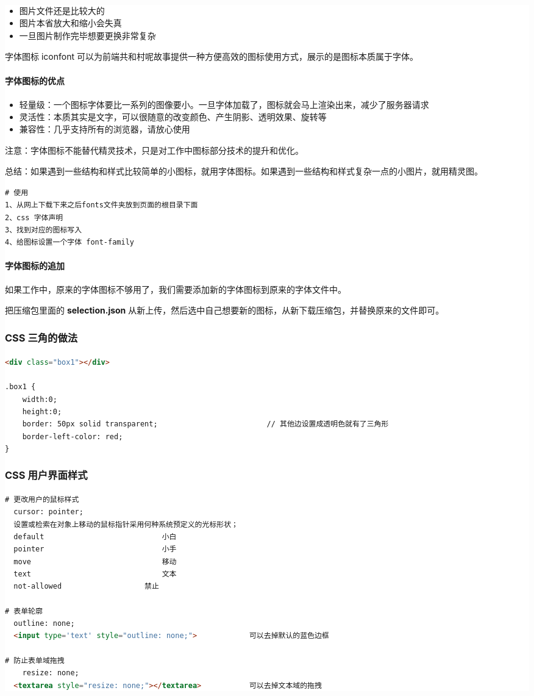 - 图片文件还是比较大的
- 图片本省放大和缩小会失真
- 一旦图片制作完毕想要更换非常复杂

字体图标 iconfont 可以为前端共和村呢故事提供一种方便高效的图标使用方式，展示的是图标本质属于字体。



#### 字体图标的优点

- 轻量级：一个图标字体要比一系列的图像要小。一旦字体加载了，图标就会马上渲染出来，减少了服务器请求
- 灵活性：本质其实是文字，可以很随意的改变颜色、产生阴影、透明效果、旋转等
- 兼容性：几乎支持所有的浏览器，请放心使用

注意：字体图标不能替代精灵技术，只是对工作中图标部分技术的提升和优化。

总结：如果遇到一些结构和样式比较简单的小图标，就用字体图标。如果遇到一些结构和样式复杂一点的小图片，就用精灵图。

```
# 使用
1、从网上下载下来之后fonts文件夹放到页面的根目录下面
2、css 字体声明
3、找到对应的图标写入
4、给图标设置一个字体 font-family
```



#### 字体图标的追加

如果工作中，原来的字体图标不够用了，我们需要添加新的字体图标到原来的字体文件中。

把压缩包里面的 **selection.json** 从新上传，然后选中自己想要新的图标，从新下载压缩包，并替换原来的文件即可。





### CSS 三角的做法

```html
<div class="box1"></div>

.box1 {
	width:0;
	height:0;
	border: 50px solid transparent;							// 其他边设置成透明色就有了三角形
	border-left-color: red;											
}
```





### CSS 用户界面样式

```html
# 更改用户的鼠标样式
  cursor: pointer;
  设置或检索在对象上移动的鼠标指针采用何种系统预定义的光标形状；
  default							小白
  pointer							小手
  move								移动
  text								文本
  not-allowed					禁止

# 表单轮廓
  outline: none;
  <input type='text' style="outline: none;">			可以去掉默认的蓝色边框
  
# 防止表单域拖拽
	resize: none;
  <textarea style="resize: none;"></textarea>			可以去掉文本域的拖拽
```